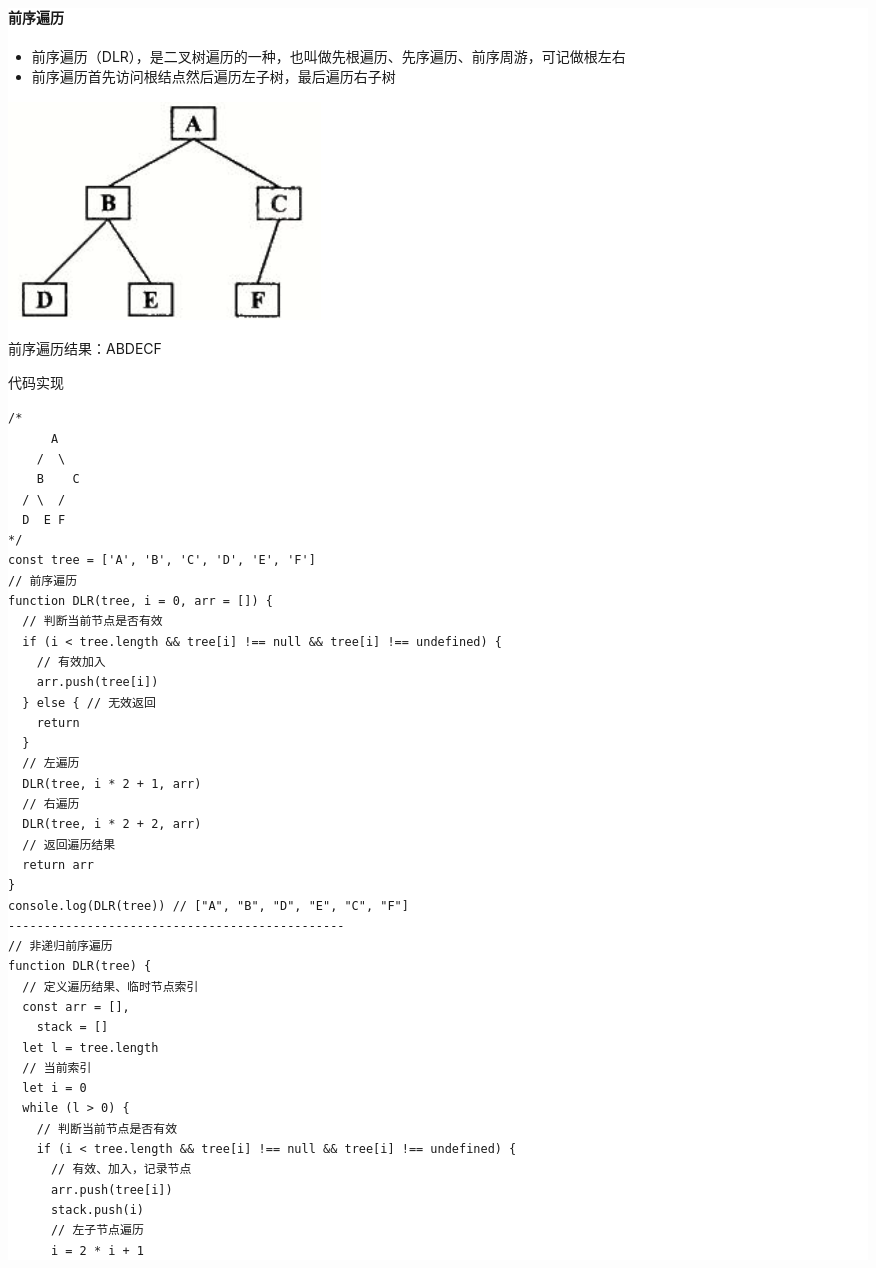 #### 前序遍历

- 前序遍历（DLR），是二叉树遍历的一种，也叫做先根遍历、先序遍历、前序周游，可记做根左右
- 前序遍历首先访问根结点然后遍历左子树，最后遍历右子树

![树的遍历](img/树的遍历.png)

前序遍历结果：ABDECF

代码实现

```前序遍历
/*
      A
    /  \
    B    C
  / \  /
  D  E F
*/
const tree = ['A', 'B', 'C', 'D', 'E', 'F']
// 前序遍历
function DLR(tree, i = 0, arr = []) {
  // 判断当前节点是否有效
  if (i < tree.length && tree[i] !== null && tree[i] !== undefined) {
    // 有效加入
    arr.push(tree[i])
  } else { // 无效返回
    return
  }
  // 左遍历
  DLR(tree, i * 2 + 1, arr)
  // 右遍历
  DLR(tree, i * 2 + 2, arr)
  // 返回遍历结果
  return arr
}
console.log(DLR(tree)) // ["A", "B", "D", "E", "C", "F"]
-----------------------------------------------
// 非递归前序遍历
function DLR(tree) {
  // 定义遍历结果、临时节点索引
  const arr = [],
    stack = []
  let l = tree.length
  // 当前索引
  let i = 0
  while (l > 0) {
    // 判断当前节点是否有效
    if (i < tree.length && tree[i] !== null && tree[i] !== undefined) {
      // 有效、加入，记录节点
      arr.push(tree[i])
      stack.push(i)
      // 左子节点遍历
      i = 2 * i + 1
```